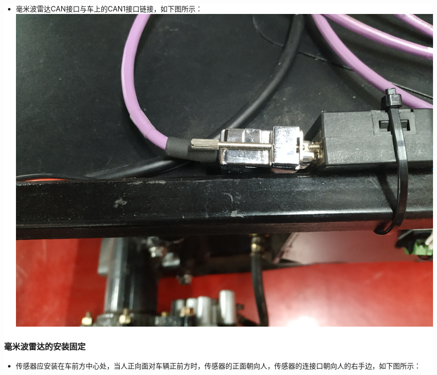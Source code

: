  - 毫米波雷达CAN接口与车上的CAN1接口链接，如下图所示：
![图片](../images/radar_connection.jpeg)

### 毫米波雷达的安装固定
 - 传感器应安装在车前方中心处，当人正向面对车辆正前方时，传感器的正面朝向人，传感器的连接口朝向人的右手边，如下图所示：